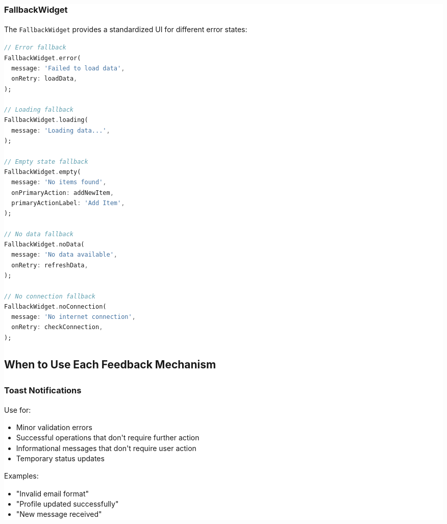 ### FallbackWidget

The `FallbackWidget` provides a standardized UI for different error states:

```dart
// Error fallback
FallbackWidget.error(
  message: 'Failed to load data',
  onRetry: loadData,
);

// Loading fallback
FallbackWidget.loading(
  message: 'Loading data...',
);

// Empty state fallback
FallbackWidget.empty(
  message: 'No items found',
  onPrimaryAction: addNewItem,
  primaryActionLabel: 'Add Item',
);

// No data fallback
FallbackWidget.noData(
  message: 'No data available',
  onRetry: refreshData,
);

// No connection fallback
FallbackWidget.noConnection(
  message: 'No internet connection',
  onRetry: checkConnection,
);
```

## When to Use Each Feedback Mechanism

### Toast Notifications

Use for:

- Minor validation errors
- Successful operations that don't require further action
- Informational messages that don't require user action
- Temporary status updates

Examples:

- "Invalid email format"
- "Profile updated successfully"
- "New message received"
